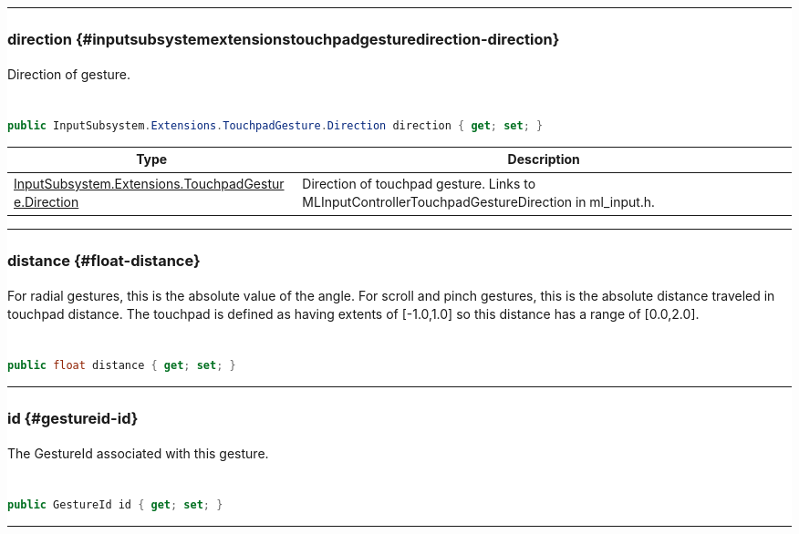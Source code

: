 




-----------

### direction {#inputsubsystemextensionstouchpadgesturedirection-direction}

Direction of gesture. 

```csharp

public InputSubsystem.Extensions.TouchpadGesture.Direction direction { get; set; }

```

| Type | Description  | 
|--|--|
| [InputSubsystem.Extensions.TouchpadGesture.Direction](/unity-api/api/UnityEngine.XR.MagicLeap/InputSubsystem/Extensions/TouchpadGesture/UnityEngine.XR.MagicLeap.InputSubsystem.Extensions.TouchpadGesture.md#uint-direction) | Direction of touchpad gesture. Links to MLInputControllerTouchpadGestureDirection in ml&#95;input.h.  |





-----------

### distance {#float-distance}

For radial gestures, this is the absolute value of the angle. For scroll and pinch gestures, this is the absolute distance traveled in touchpad distance. The touchpad is defined as having extents of [-1.0,1.0] so this distance has a range of [0.0,2.0]. 

```csharp

public float distance { get; set; }

```






-----------

### id {#gestureid-id}

The GestureId associated with this gesture. 

```csharp

public GestureId id { get; set; }

```






-----------
